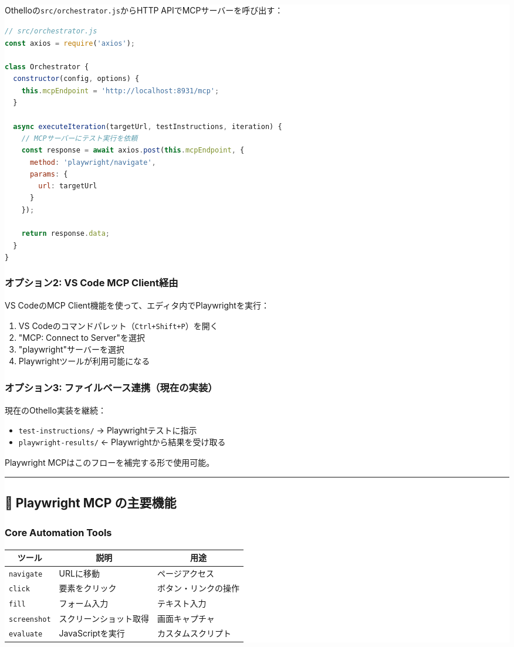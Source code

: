Othelloの`src/orchestrator.js`からHTTP APIでMCPサーバーを呼び出す：

```javascript
// src/orchestrator.js
const axios = require('axios');

class Orchestrator {
  constructor(config, options) {
    this.mcpEndpoint = 'http://localhost:8931/mcp';
  }

  async executeIteration(targetUrl, testInstructions, iteration) {
    // MCPサーバーにテスト実行を依頼
    const response = await axios.post(this.mcpEndpoint, {
      method: 'playwright/navigate',
      params: {
        url: targetUrl
      }
    });
    
    return response.data;
  }
}
```

### オプション2: VS Code MCP Client経由

VS CodeのMCP Client機能を使って、エディタ内でPlaywrightを実行：

1. VS Codeのコマンドパレット（`Ctrl+Shift+P`）を開く
2. "MCP: Connect to Server"を選択
3. "playwright"サーバーを選択
4. Playwrightツールが利用可能になる

### オプション3: ファイルベース連携（現在の実装）

現在のOthello実装を継続：
- `test-instructions/` → Playwrightテストに指示
- `playwright-results/` ← Playwrightから結果を受け取る

Playwright MCPはこのフローを補完する形で使用可能。

---

## 🎯 Playwright MCP の主要機能

### Core Automation Tools

| ツール | 説明 | 用途 |
|-------|------|------|
| `navigate` | URLに移動 | ページアクセス |
| `click` | 要素をクリック | ボタン・リンクの操作 |
| `fill` | フォーム入力 | テキスト入力 |
| `screenshot` | スクリーンショット取得 | 画面キャプチャ |
| `evaluate` | JavaScriptを実行 | カスタムスクリプト |
